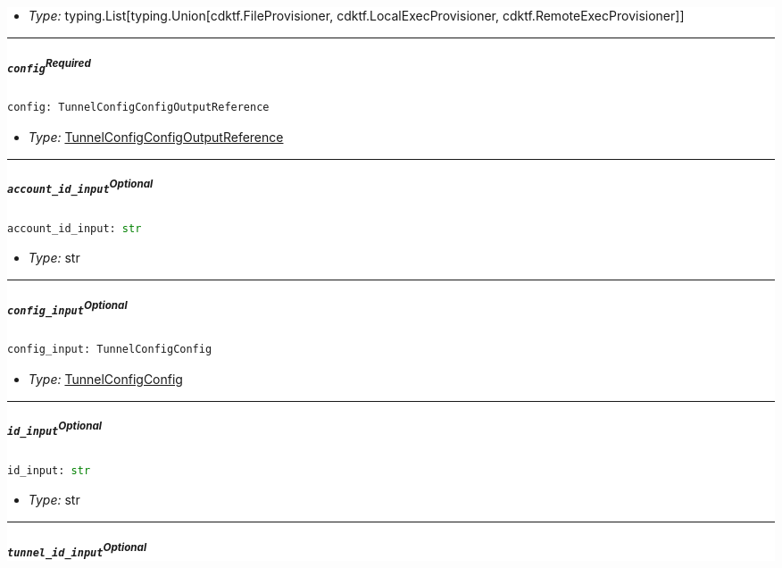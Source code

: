 - *Type:* typing.List[typing.Union[cdktf.FileProvisioner, cdktf.LocalExecProvisioner, cdktf.RemoteExecProvisioner]]

---

##### `config`<sup>Required</sup> <a name="config" id="@cdktf/provider-cloudflare.tunnelConfig.TunnelConfigA.property.config"></a>

```python
config: TunnelConfigConfigOutputReference
```

- *Type:* <a href="#@cdktf/provider-cloudflare.tunnelConfig.TunnelConfigConfigOutputReference">TunnelConfigConfigOutputReference</a>

---

##### `account_id_input`<sup>Optional</sup> <a name="account_id_input" id="@cdktf/provider-cloudflare.tunnelConfig.TunnelConfigA.property.accountIdInput"></a>

```python
account_id_input: str
```

- *Type:* str

---

##### `config_input`<sup>Optional</sup> <a name="config_input" id="@cdktf/provider-cloudflare.tunnelConfig.TunnelConfigA.property.configInput"></a>

```python
config_input: TunnelConfigConfig
```

- *Type:* <a href="#@cdktf/provider-cloudflare.tunnelConfig.TunnelConfigConfig">TunnelConfigConfig</a>

---

##### `id_input`<sup>Optional</sup> <a name="id_input" id="@cdktf/provider-cloudflare.tunnelConfig.TunnelConfigA.property.idInput"></a>

```python
id_input: str
```

- *Type:* str

---

##### `tunnel_id_input`<sup>Optional</sup> <a name="tunnel_id_input" id="@cdktf/provider-cloudflare.tunnelConfig.TunnelConfigA.property.tunnelIdInput"></a>
